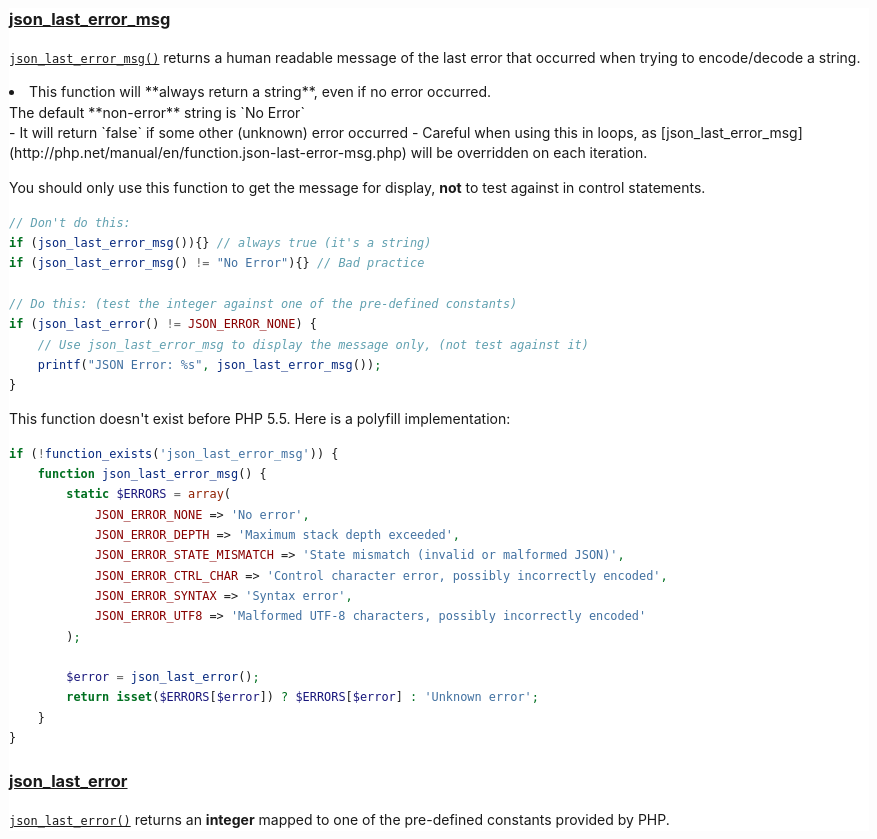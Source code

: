 ### [json_last_error_msg](http://php.net/manual/en/function.json-last-error-msg.php)

[`json_last_error_msg()`](http://php.net/manual/en/function.json-last-error-msg.php) returns a human readable message of the last error that occurred when trying to encode/decode a string.

<li>This function will **always return a string**, even if no error occurred.<br />
The default **non-error** string is `No Error`</li>
- It will return `false` if some other (unknown) error occurred
- Careful when using this in loops, as [json_last_error_msg](http://php.net/manual/en/function.json-last-error-msg.php) will be overridden on each iteration.

You should only use this function to get the message for display, **not** to test against in control statements.

```php
// Don't do this:
if (json_last_error_msg()){} // always true (it's a string)
if (json_last_error_msg() != "No Error"){} // Bad practice

// Do this: (test the integer against one of the pre-defined constants)
if (json_last_error() != JSON_ERROR_NONE) {
    // Use json_last_error_msg to display the message only, (not test against it)
    printf("JSON Error: %s", json_last_error_msg());
}

```

This function doesn't exist before PHP 5.5. Here is a polyfill implementation:

```php
if (!function_exists('json_last_error_msg')) {
    function json_last_error_msg() {
        static $ERRORS = array(
            JSON_ERROR_NONE => 'No error',
            JSON_ERROR_DEPTH => 'Maximum stack depth exceeded',
            JSON_ERROR_STATE_MISMATCH => 'State mismatch (invalid or malformed JSON)',
            JSON_ERROR_CTRL_CHAR => 'Control character error, possibly incorrectly encoded',
            JSON_ERROR_SYNTAX => 'Syntax error',
            JSON_ERROR_UTF8 => 'Malformed UTF-8 characters, possibly incorrectly encoded'
        );

        $error = json_last_error();
        return isset($ERRORS[$error]) ? $ERRORS[$error] : 'Unknown error';
    }
}

```

### [json_last_error](http://php.net/manual/en/function.json-last-error.php)

[`json_last_error()`](http://php.net/manual/en/function.json-last-error.php) returns an **integer** mapped to one of the pre-defined constants provided by PHP.

